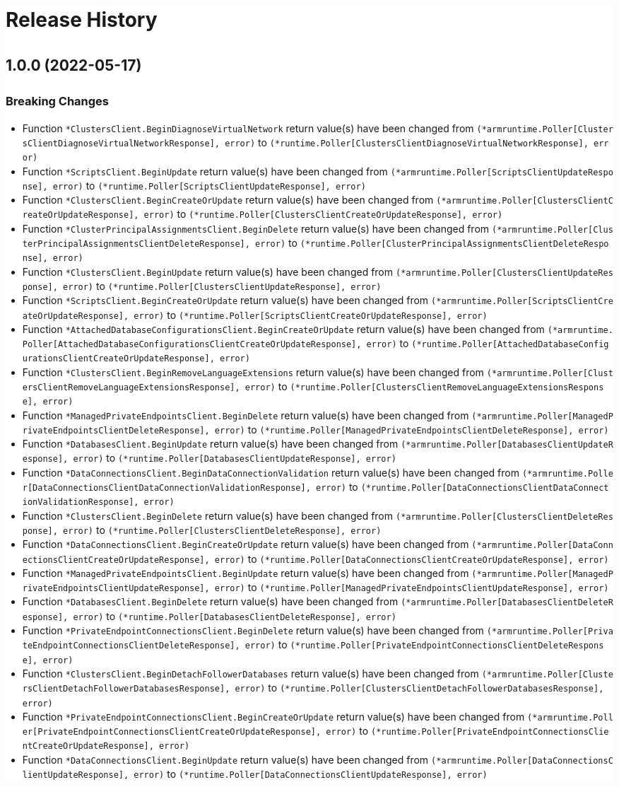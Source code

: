 # Release History

## 1.0.0 (2022-05-17)
### Breaking Changes

- Function `*ClustersClient.BeginDiagnoseVirtualNetwork` return value(s) have been changed from `(*armruntime.Poller[ClustersClientDiagnoseVirtualNetworkResponse], error)` to `(*runtime.Poller[ClustersClientDiagnoseVirtualNetworkResponse], error)`
- Function `*ScriptsClient.BeginUpdate` return value(s) have been changed from `(*armruntime.Poller[ScriptsClientUpdateResponse], error)` to `(*runtime.Poller[ScriptsClientUpdateResponse], error)`
- Function `*ClustersClient.BeginCreateOrUpdate` return value(s) have been changed from `(*armruntime.Poller[ClustersClientCreateOrUpdateResponse], error)` to `(*runtime.Poller[ClustersClientCreateOrUpdateResponse], error)`
- Function `*ClusterPrincipalAssignmentsClient.BeginDelete` return value(s) have been changed from `(*armruntime.Poller[ClusterPrincipalAssignmentsClientDeleteResponse], error)` to `(*runtime.Poller[ClusterPrincipalAssignmentsClientDeleteResponse], error)`
- Function `*ClustersClient.BeginUpdate` return value(s) have been changed from `(*armruntime.Poller[ClustersClientUpdateResponse], error)` to `(*runtime.Poller[ClustersClientUpdateResponse], error)`
- Function `*ScriptsClient.BeginCreateOrUpdate` return value(s) have been changed from `(*armruntime.Poller[ScriptsClientCreateOrUpdateResponse], error)` to `(*runtime.Poller[ScriptsClientCreateOrUpdateResponse], error)`
- Function `*AttachedDatabaseConfigurationsClient.BeginCreateOrUpdate` return value(s) have been changed from `(*armruntime.Poller[AttachedDatabaseConfigurationsClientCreateOrUpdateResponse], error)` to `(*runtime.Poller[AttachedDatabaseConfigurationsClientCreateOrUpdateResponse], error)`
- Function `*ClustersClient.BeginRemoveLanguageExtensions` return value(s) have been changed from `(*armruntime.Poller[ClustersClientRemoveLanguageExtensionsResponse], error)` to `(*runtime.Poller[ClustersClientRemoveLanguageExtensionsResponse], error)`
- Function `*ManagedPrivateEndpointsClient.BeginDelete` return value(s) have been changed from `(*armruntime.Poller[ManagedPrivateEndpointsClientDeleteResponse], error)` to `(*runtime.Poller[ManagedPrivateEndpointsClientDeleteResponse], error)`
- Function `*DatabasesClient.BeginUpdate` return value(s) have been changed from `(*armruntime.Poller[DatabasesClientUpdateResponse], error)` to `(*runtime.Poller[DatabasesClientUpdateResponse], error)`
- Function `*DataConnectionsClient.BeginDataConnectionValidation` return value(s) have been changed from `(*armruntime.Poller[DataConnectionsClientDataConnectionValidationResponse], error)` to `(*runtime.Poller[DataConnectionsClientDataConnectionValidationResponse], error)`
- Function `*ClustersClient.BeginDelete` return value(s) have been changed from `(*armruntime.Poller[ClustersClientDeleteResponse], error)` to `(*runtime.Poller[ClustersClientDeleteResponse], error)`
- Function `*DataConnectionsClient.BeginCreateOrUpdate` return value(s) have been changed from `(*armruntime.Poller[DataConnectionsClientCreateOrUpdateResponse], error)` to `(*runtime.Poller[DataConnectionsClientCreateOrUpdateResponse], error)`
- Function `*ManagedPrivateEndpointsClient.BeginUpdate` return value(s) have been changed from `(*armruntime.Poller[ManagedPrivateEndpointsClientUpdateResponse], error)` to `(*runtime.Poller[ManagedPrivateEndpointsClientUpdateResponse], error)`
- Function `*DatabasesClient.BeginDelete` return value(s) have been changed from `(*armruntime.Poller[DatabasesClientDeleteResponse], error)` to `(*runtime.Poller[DatabasesClientDeleteResponse], error)`
- Function `*PrivateEndpointConnectionsClient.BeginDelete` return value(s) have been changed from `(*armruntime.Poller[PrivateEndpointConnectionsClientDeleteResponse], error)` to `(*runtime.Poller[PrivateEndpointConnectionsClientDeleteResponse], error)`
- Function `*ClustersClient.BeginDetachFollowerDatabases` return value(s) have been changed from `(*armruntime.Poller[ClustersClientDetachFollowerDatabasesResponse], error)` to `(*runtime.Poller[ClustersClientDetachFollowerDatabasesResponse], error)`
- Function `*PrivateEndpointConnectionsClient.BeginCreateOrUpdate` return value(s) have been changed from `(*armruntime.Poller[PrivateEndpointConnectionsClientCreateOrUpdateResponse], error)` to `(*runtime.Poller[PrivateEndpointConnectionsClientCreateOrUpdateResponse], error)`
- Function `*DataConnectionsClient.BeginUpdate` return value(s) have been changed from `(*armruntime.Poller[DataConnectionsClientUpdateResponse], error)` to `(*runtime.Poller[DataConnectionsClientUpdateResponse], error)`